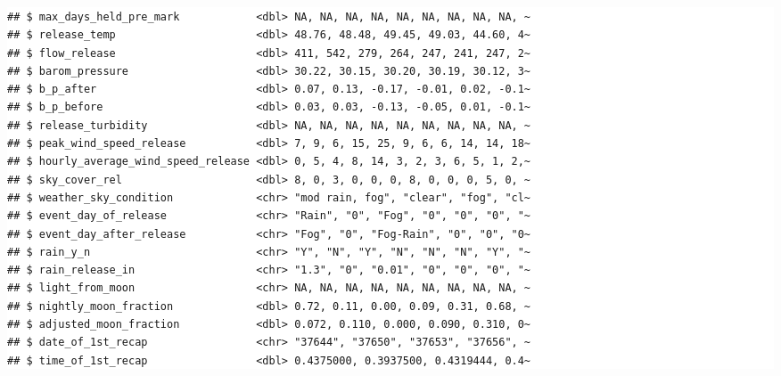     ## $ max_days_held_pre_mark            <dbl> NA, NA, NA, NA, NA, NA, NA, NA, NA, ~
    ## $ release_temp                      <dbl> 48.76, 48.48, 49.45, 49.03, 44.60, 4~
    ## $ flow_release                      <dbl> 411, 542, 279, 264, 247, 241, 247, 2~
    ## $ barom_pressure                    <dbl> 30.22, 30.15, 30.20, 30.19, 30.12, 3~
    ## $ b_p_after                         <dbl> 0.07, 0.13, -0.17, -0.01, 0.02, -0.1~
    ## $ b_p_before                        <dbl> 0.03, 0.03, -0.13, -0.05, 0.01, -0.1~
    ## $ release_turbidity                 <dbl> NA, NA, NA, NA, NA, NA, NA, NA, NA, ~
    ## $ peak_wind_speed_release           <dbl> 7, 9, 6, 15, 25, 9, 6, 6, 14, 14, 18~
    ## $ hourly_average_wind_speed_release <dbl> 0, 5, 4, 8, 14, 3, 2, 3, 6, 5, 1, 2,~
    ## $ sky_cover_rel                     <dbl> 8, 0, 3, 0, 0, 0, 8, 0, 0, 0, 5, 0, ~
    ## $ weather_sky_condition             <chr> "mod rain, fog", "clear", "fog", "cl~
    ## $ event_day_of_release              <chr> "Rain", "0", "Fog", "0", "0", "0", "~
    ## $ event_day_after_release           <chr> "Fog", "0", "Fog-Rain", "0", "0", "0~
    ## $ rain_y_n                          <chr> "Y", "N", "Y", "N", "N", "N", "Y", "~
    ## $ rain_release_in                   <chr> "1.3", "0", "0.01", "0", "0", "0", "~
    ## $ light_from_moon                   <chr> NA, NA, NA, NA, NA, NA, NA, NA, NA, ~
    ## $ nightly_moon_fraction             <dbl> 0.72, 0.11, 0.00, 0.09, 0.31, 0.68, ~
    ## $ adjusted_moon_fraction            <dbl> 0.072, 0.110, 0.000, 0.090, 0.310, 0~
    ## $ date_of_1st_recap                 <chr> "37644", "37650", "37653", "37656", ~
    ## $ time_of_1st_recap                 <dbl> 0.4375000, 0.3937500, 0.4319444, 0.4~